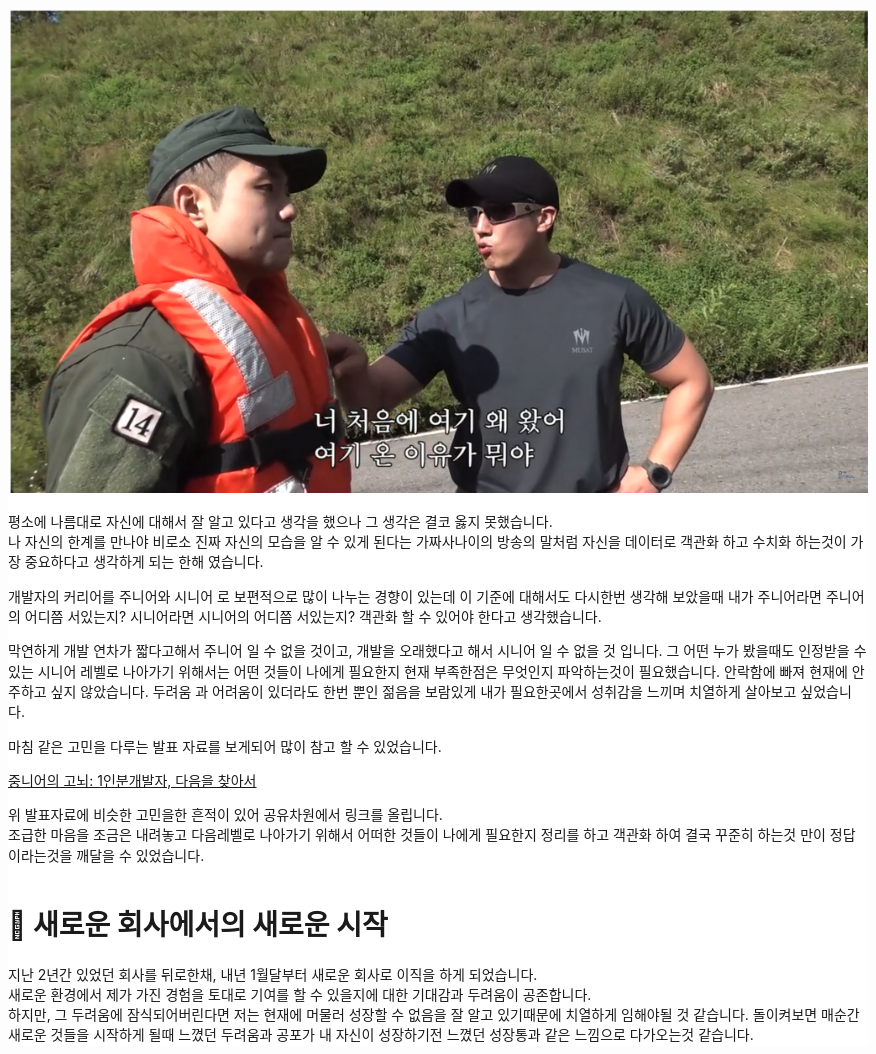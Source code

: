![](../../assets/2020-12-30/reason.png)

평소에 나름대로 자신에 대해서 잘 알고 있다고 생각을 했으나 그 생각은 결코 옳지 못했습니다.  
나 자신의 한계를 만나야 비로소 진짜 자신의 모습을 알 수 있게 된다는 가짜사나이의 방송의 말처럼 
자신을 데이터로 객관화 하고 수치화 하는것이 가장 중요하다고 생각하게 되는 한해 였습니다.  

개발자의 커리어를 주니어와 시니어 로 보편적으로 많이 나누는 경향이 있는데 이 기준에 대해서도 다시한번 생각해 보았을때 내가 주니어라면 주니어의 어디쯤 서있는지?  시니어라면 시니어의 어디쯤 서있는지? 객관화 할 수 있어야 한다고 생각했습니다. 

막연하게 개발 연차가 짧다고해서 주니어 일 수 없을 것이고, 개발을 오래했다고 해서 시니어 일 수 없을 것 입니다. 그 어떤 누가 봤을때도 인정받을 수 있는 시니어 레벨로 나아가기 위해서는 어떤 것들이 나에게 필요한지 현재 부족한점은 무엇인지 파악하는것이 필요했습니다. 안락함에 빠져 현재에 안주하고 싶지 않았습니다. 두려움 과 어려움이 있더라도 한번 뿐인 젊음을 보람있게 내가 필요한곳에서 성취감을 느끼며 치열하게 살아보고 싶었습니다. 

마침 같은 고민을 다루는 발표 자료를 보게되어 많이 참고 할 수 있었습니다. 

[중니어의 고뇌: 1인분개발자, 다음을 찾아서 ](https://www.slideshare.net/jayjin0427/1-239437066?fbclid=IwAR2xnmU_VkrRLOYlVjBITR8gCON_eL6r80WDVjnBX9Yq5f6kFnzXeII-x9k) 


위 발표자료에 비슷한 고민을한 흔적이 있어 공유차원에서 링크를 올립니다.  
조급한 마음을 조금은 내려놓고 다음레벨로 나아가기 위해서 어떠한 것들이 나에게 필요한지 정리를 하고 객관화 하여 결국 꾸준히 하는것 만이 정답이라는것을 깨달을 수 있었습니다.


# 🌷 새로운 회사에서의 새로운 시작 
지난 2년간 있었던 회사를 뒤로한채, 내년 1월달부터 새로운 회사로 이직을 하게 되었습니다.  
새로운 환경에서 제가 가진 경험을 토대로 기여를 할 수 있을지에 대한 기대감과 두려움이 공존합니다.  
하지만, 그 두려움에 잠식되어버린다면 저는 현재에 머물러 성장할 수 없음을 잘 알고 있기때문에 치열하게 임해야될 것 같습니다. 돌이켜보면 매순간 새로운 것들을 시작하게 될때 느꼈던 두려움과 공포가 내 자신이 성장하기전 느꼈던 성장통과 같은 느낌으로 다가오는것 같습니다.  
